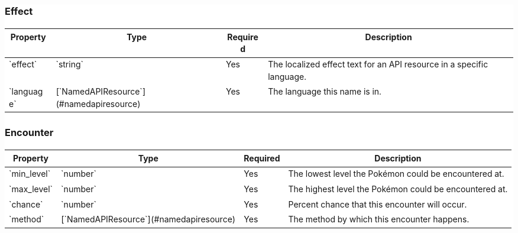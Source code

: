 
### Effect
<table className='full-width'>
  <thead className='left upc'>
    <tr>
      <th>Property</th>
      <th>Type</th>
      <th>Required</th>
      <th>Description</th>
    </tr>
  </thead>
  <tbody>
    <tr>
      <td>`effect`</td>
      <td>`string`</td>
      <td>Yes</td>
      <td>The localized effect text for an API resource in a specific language.</td>
    </tr>
    <tr>
      <td>`language`</td>
      <td>[`NamedAPIResource`](#namedapiresource)</td>
      <td>Yes</td>
      <td>The language this name is in.</td>
    </tr>
  </tbody>
</table>


### Encounter
<table className='full-width'>
  <thead className='left upc'>
    <tr>
      <th>Property</th>
      <th>Type</th>
      <th>Required</th>
      <th>Description</th>
    </tr>
  </thead>
  <tbody>
    <tr>
      <td>`min_level`</td>
      <td>`number`</td>
      <td>Yes</td>
      <td>The lowest level the Pokémon could be encountered at.</td>
    </tr>
    <tr>
      <td>`max_level`</td>
      <td>`number`</td>
      <td>Yes</td>
      <td>The highest level the Pokémon could be encountered at.</td>
    </tr>
    <tr>
      <td>`chance`</td>
      <td>`number`</td>
      <td>Yes</td>
      <td>Percent chance that this encounter will occur.</td>
    </tr>
    <tr>
      <td>`method`</td>
      <td>[`NamedAPIResource`](#namedapiresource)</td>
      <td>Yes</td>
      <td>The method by which this encounter happens.</td>
    </tr>